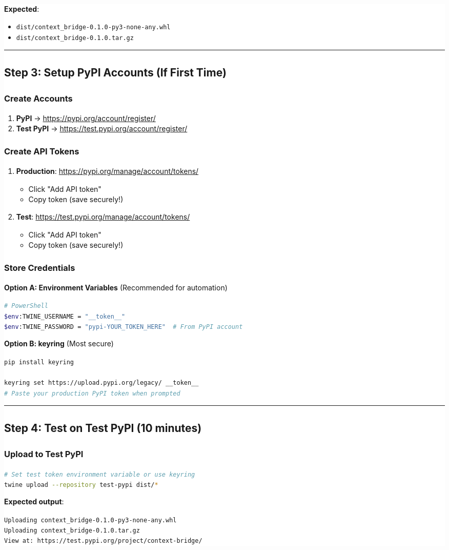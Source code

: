 **Expected**: 
- `dist/context_bridge-0.1.0-py3-none-any.whl`
- `dist/context_bridge-0.1.0.tar.gz`

---

## Step 3: Setup PyPI Accounts (If First Time)

### Create Accounts

1. **PyPI** → https://pypi.org/account/register/
2. **Test PyPI** → https://test.pypi.org/account/register/

### Create API Tokens

1. **Production**: https://pypi.org/manage/account/tokens/
   - Click "Add API token"
   - Copy token (save securely!)

2. **Test**: https://test.pypi.org/manage/account/tokens/
   - Click "Add API token"
   - Copy token (save securely!)

### Store Credentials

**Option A: Environment Variables** (Recommended for automation)

```bash
# PowerShell
$env:TWINE_USERNAME = "__token__"
$env:TWINE_PASSWORD = "pypi-YOUR_TOKEN_HERE"  # From PyPI account
```

**Option B: keyring** (Most secure)

```bash
pip install keyring

keyring set https://upload.pypi.org/legacy/ __token__
# Paste your production PyPI token when prompted
```

---

## Step 4: Test on Test PyPI (10 minutes)

### Upload to Test PyPI

```bash
# Set test token environment variable or use keyring
twine upload --repository test-pypi dist/*
```

**Expected output**:
```
Uploading context_bridge-0.1.0-py3-none-any.whl
Uploading context_bridge-0.1.0.tar.gz
View at: https://test.pypi.org/project/context-bridge/
```

